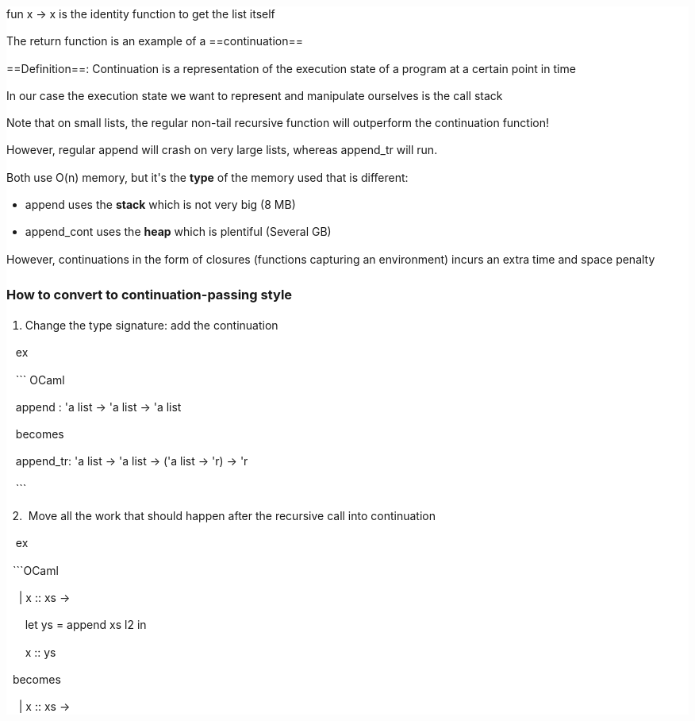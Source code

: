 fun x -> x is the identity function to get the list itself

  

The return function is an example of a ==continuation==

==Definition==: Continuation is a representation of the execution state of a program at a certain point in time

In our case the execution state we want to represent and manipulate ourselves is the call stack

  

Note that on small lists, the regular non-tail recursive function will outperform the continuation function!

However, regular append will crash on very large lists, whereas append_tr will run.

  

Both use O(n) memory, but it's the **type** of the memory used that is different:

- append uses the **stack** which is not very big (8 MB)

- append_cont uses the **heap** which is plentiful (Several GB)

  

However, continuations in the form of closures (functions capturing an environment) incurs an extra time and space penalty

  

### How to convert to continuation-passing style

1) Change the type signature: add the continuation

   ex

   ``` OCaml

   append : 'a list -> 'a list -> 'a list

   becomes

   append_tr: 'a list -> 'a list -> ('a list -> 'r) -> 'r

   ```

2)  Move all the work that should happen after the recursive call into continuation

   ex

  ```OCaml

    | x :: xs ->

      let ys = append xs l2 in

      x :: ys

  becomes

    | x :: xs ->  
